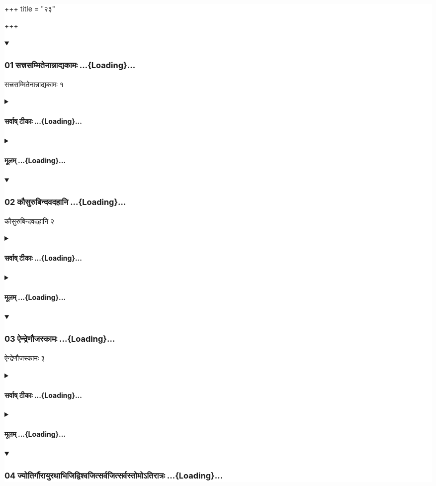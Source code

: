 +++
title = "२३"

+++

<div class="js_include" includetitle="true" newlevelforh1="3" unfilled url="/vedAH_yajuH/taittirIyam/sUtram/ApastambaH/shrautam/vishvAsa-prastutiH/22/23/01_sattrasammitenAnnAdyakAmaH.md">
<details open><summary><h3>01 सत्त्रसम्मितेनान्नाद्यकामः ...{Loading}...</h3></summary>

सत्त्रसम्मितेनान्नाद्यकामः १
</details>
</div>
<div class="js_include collapsed" newlevelforh1="4" title="सर्वाष् टीकाः" unfilled url="/vedAH_yajuH/taittirIyam/sUtram/ApastambaH/shrautam/sarvASh_TIkAH/22/23/01_sattrasammitenAnnAdyakAmaH.md">
<details><summary><h4>सर्वाष् टीकाः ...{Loading}...</h4></summary></details>
</div>
<div class="js_include collapsed" newlevelforh1="4" title="मूलम्" unfilled url="/vedAH_yajuH/taittirIyam/sUtram/ApastambaH/shrautam/mUlam/22/23/01_sattrasammitenAnnAdyakAmaH.md">
<details><summary><h4>मूलम् ...{Loading}...</h4></summary></details>
</div>
<div class="js_include" includetitle="true" newlevelforh1="3" unfilled url="/vedAH_yajuH/taittirIyam/sUtram/ApastambaH/shrautam/vishvAsa-prastutiH/22/23/02_kausurubindavadahAni.md">
<details open><summary><h3>02 कौसुरुबिन्दवदहानि ...{Loading}...</h3></summary>

कौसुरुबिन्दवदहानि २
</details>
</div>
<div class="js_include collapsed" newlevelforh1="4" title="सर्वाष् टीकाः" unfilled url="/vedAH_yajuH/taittirIyam/sUtram/ApastambaH/shrautam/sarvASh_TIkAH/22/23/02_kausurubindavadahAni.md">
<details><summary><h4>सर्वाष् टीकाः ...{Loading}...</h4></summary></details>
</div>
<div class="js_include collapsed" newlevelforh1="4" title="मूलम्" unfilled url="/vedAH_yajuH/taittirIyam/sUtram/ApastambaH/shrautam/mUlam/22/23/02_kausurubindavadahAni.md">
<details><summary><h4>मूलम् ...{Loading}...</h4></summary></details>
</div>
<div class="js_include" includetitle="true" newlevelforh1="3" unfilled url="/vedAH_yajuH/taittirIyam/sUtram/ApastambaH/shrautam/vishvAsa-prastutiH/22/23/03_aindreNaujaskAmaH.md">
<details open><summary><h3>03 ऐन्द्रेणौजस्कामः ...{Loading}...</h3></summary>

ऐन्द्रेणौजस्कामः ३
</details>
</div>
<div class="js_include collapsed" newlevelforh1="4" title="सर्वाष् टीकाः" unfilled url="/vedAH_yajuH/taittirIyam/sUtram/ApastambaH/shrautam/sarvASh_TIkAH/22/23/03_aindreNaujaskAmaH.md">
<details><summary><h4>सर्वाष् टीकाः ...{Loading}...</h4></summary></details>
</div>
<div class="js_include collapsed" newlevelforh1="4" title="मूलम्" unfilled url="/vedAH_yajuH/taittirIyam/sUtram/ApastambaH/shrautam/mUlam/22/23/03_aindreNaujaskAmaH.md">
<details><summary><h4>मूलम् ...{Loading}...</h4></summary></details>
</div>
<div class="js_include" includetitle="true" newlevelforh1="3" unfilled url="/vedAH_yajuH/taittirIyam/sUtram/ApastambaH/shrautam/vishvAsa-prastutiH/22/23/04_jyotirgaurAyurathAbhijidvishvajitsarvajitsarvastomo-tirAtraH.md">
<details open><summary><h3>04 ज्योतिर्गौरायुरथाभिजिद्विश्वजित्सर्वजित्सर्वस्तोमोऽतिरात्रः ...{Loading}...</h3></summary>
